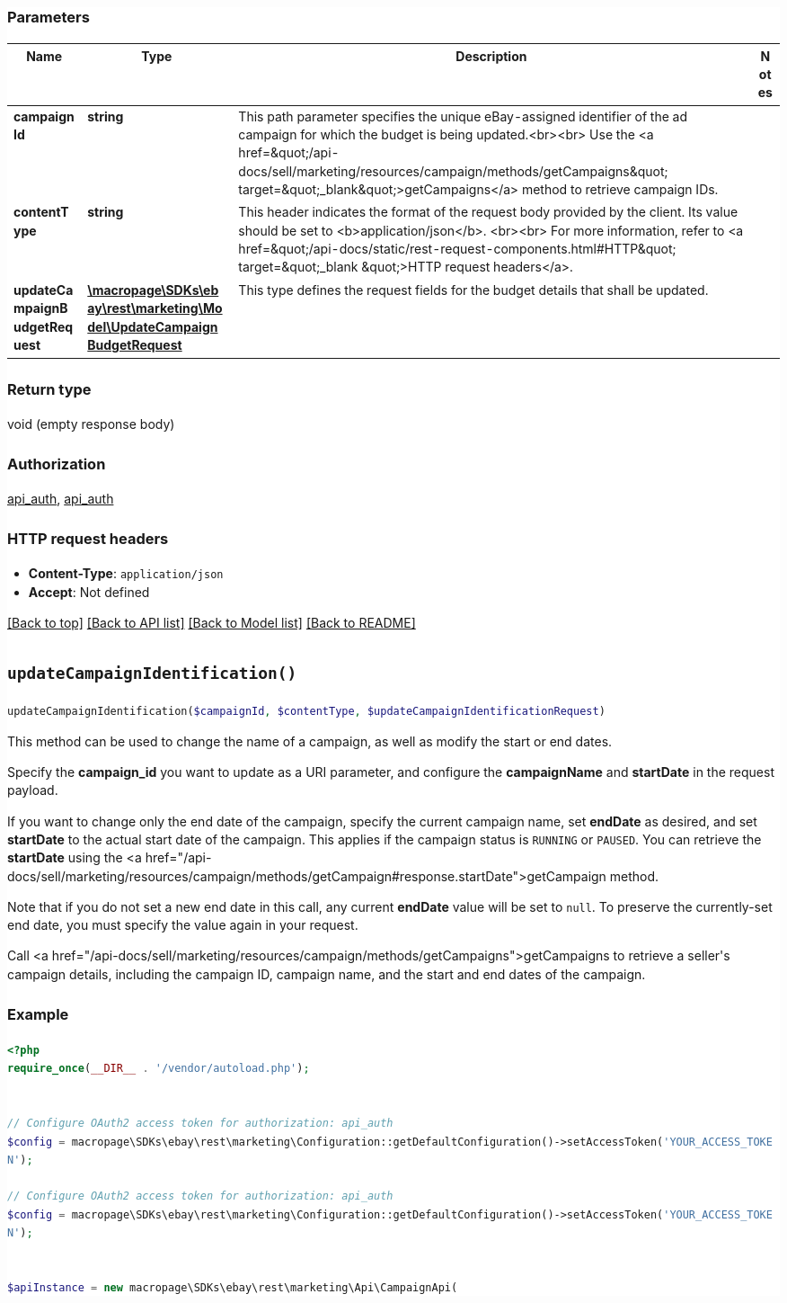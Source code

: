 ### Parameters

| Name | Type | Description  | Notes |
| ------------- | ------------- | ------------- | ------------- |
| **campaignId** | **string**| This path parameter specifies the unique eBay-assigned identifier of the ad campaign for which the budget is being updated.&lt;br&gt;&lt;br&gt; Use the &lt;a href&#x3D;\&quot;/api-docs/sell/marketing/resources/campaign/methods/getCampaigns\&quot; target&#x3D;\&quot;_blank\&quot;&gt;getCampaigns&lt;/a&gt; method to retrieve campaign IDs. | |
| **contentType** | **string**| This header indicates the format of the request body provided by the client. Its value should be set to &lt;b&gt;application/json&lt;/b&gt;. &lt;br&gt;&lt;br&gt; For more information, refer to &lt;a href&#x3D;\&quot;/api-docs/static/rest-request-components.html#HTTP\&quot; target&#x3D;\&quot;_blank \&quot;&gt;HTTP request headers&lt;/a&gt;. | |
| **updateCampaignBudgetRequest** | [**\macropage\SDKs\ebay\rest\marketing\Model\UpdateCampaignBudgetRequest**](../Model/UpdateCampaignBudgetRequest.md)| This type defines the request fields for the budget details that shall be updated. | |

### Return type

void (empty response body)

### Authorization

[api_auth](../../README.md#api_auth), [api_auth](../../README.md#api_auth)

### HTTP request headers

- **Content-Type**: `application/json`
- **Accept**: Not defined

[[Back to top]](#) [[Back to API list]](../../README.md#endpoints)
[[Back to Model list]](../../README.md#models)
[[Back to README]](../../README.md)

## `updateCampaignIdentification()`

```php
updateCampaignIdentification($campaignId, $contentType, $updateCampaignIdentificationRequest)
```



This method can be used to change the name of a campaign, as well as modify the start or end dates. <p>Specify the <b>campaign_id</b> you want to update as a URI parameter, and configure the <b>campaignName</b> and <b>startDate</b> in the request payload.  <p>If you want to change only the end date of the campaign, specify the current campaign name, set <b>endDate</b> as desired, and set <b>startDate</b> to the actual start date of the campaign. This applies if the campaign status is <code>RUNNING</code> or <code>PAUSED</code>. You can retrieve the <b>startDate</b> using the <a href=\"/api-docs/sell/marketing/resources/campaign/methods/getCampaign#response.startDate\">getCampaign</a> method.</p> <p>Note that if you do not set a new end date in this call, any current <b>endDate</b> value will be set to <code>null</code>. To preserve the currently-set end date, you must specify the value again in your request.</p>  <p>Call <a href=\"/api-docs/sell/marketing/resources/campaign/methods/getCampaigns\">getCampaigns</a> to retrieve a seller's campaign details, including the campaign ID, campaign name, and the start and end dates of the campaign.

### Example

```php
<?php
require_once(__DIR__ . '/vendor/autoload.php');


// Configure OAuth2 access token for authorization: api_auth
$config = macropage\SDKs\ebay\rest\marketing\Configuration::getDefaultConfiguration()->setAccessToken('YOUR_ACCESS_TOKEN');

// Configure OAuth2 access token for authorization: api_auth
$config = macropage\SDKs\ebay\rest\marketing\Configuration::getDefaultConfiguration()->setAccessToken('YOUR_ACCESS_TOKEN');


$apiInstance = new macropage\SDKs\ebay\rest\marketing\Api\CampaignApi(
```